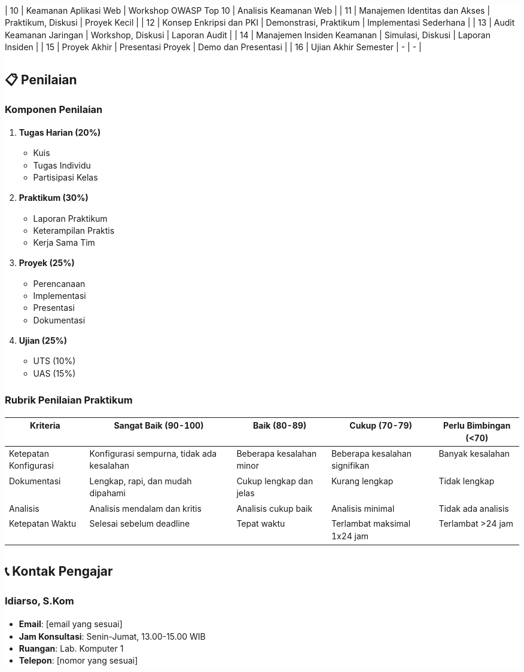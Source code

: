 | 10 | Keamanan Aplikasi Web | Workshop OWASP Top 10 | Analisis Keamanan Web |
| 11 | Manajemen Identitas dan Akses | Praktikum, Diskusi | Proyek Kecil |
| 12 | Konsep Enkripsi dan PKI | Demonstrasi, Praktikum | Implementasi Sederhana |
| 13 | Audit Keamanan Jaringan | Workshop, Diskusi | Laporan Audit |
| 14 | Manajemen Insiden Keamanan | Simulasi, Diskusi | Laporan Insiden |
| 15 | Proyek Akhir | Presentasi Proyek | Demo dan Presentasi |
| 16 | Ujian Akhir Semester | - | - |

## 📋 Penilaian

### Komponen Penilaian
1. **Tugas Harian (20%)**
   - Kuis
   - Tugas Individu
   - Partisipasi Kelas

2. **Praktikum (30%)**
   - Laporan Praktikum
   - Keterampilan Praktis
   - Kerja Sama Tim

3. **Proyek (25%)**
   - Perencanaan
   - Implementasi
   - Presentasi
   - Dokumentasi

4. **Ujian (25%)**
   - UTS (10%)
   - UAS (15%)

### Rubrik Penilaian Praktikum

| Kriteria | Sangat Baik (90-100) | Baik (80-89) | Cukup (70-79) | Perlu Bimbingan (<70) |
|----------|----------------------|--------------|----------------|----------------------|
| Ketepatan Konfigurasi | Konfigurasi sempurna, tidak ada kesalahan | Beberapa kesalahan minor | Beberapa kesalahan signifikan | Banyak kesalahan |
| Dokumentasi | Lengkap, rapi, dan mudah dipahami | Cukup lengkap dan jelas | Kurang lengkap | Tidak lengkap |
| Analisis | Analisis mendalam dan kritis | Analisis cukup baik | Analisis minimal | Tidak ada analisis |
| Ketepatan Waktu | Selesai sebelum deadline | Tepat waktu | Terlambat maksimal 1x24 jam | Terlambat >24 jam |

## 📞 Kontak Pengajar

### Idiarso, S.Kom
- **Email**: [email yang sesuai]
- **Jam Konsultasi**: Senin-Jumat, 13.00-15.00 WIB
- **Ruangan**: Lab. Komputer 1
- **Telepon**: [nomor yang sesuai]
